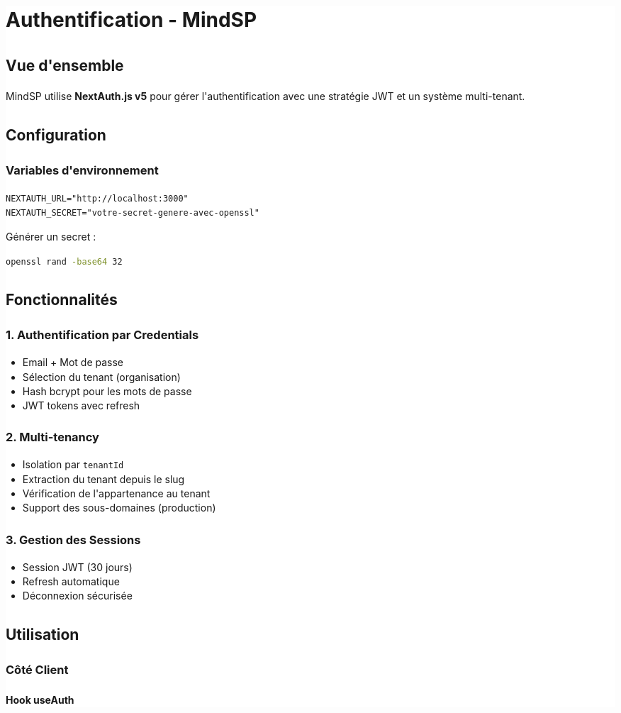 # Authentification - MindSP

## Vue d'ensemble

MindSP utilise **NextAuth.js v5** pour gérer l'authentification avec une stratégie JWT et un système multi-tenant.

## Configuration

### Variables d'environnement

```env
NEXTAUTH_URL="http://localhost:3000"
NEXTAUTH_SECRET="votre-secret-genere-avec-openssl"
```

Générer un secret :

```bash
openssl rand -base64 32
```

## Fonctionnalités

### 1. Authentification par Credentials

- Email + Mot de passe
- Sélection du tenant (organisation)
- Hash bcrypt pour les mots de passe
- JWT tokens avec refresh

### 2. Multi-tenancy

- Isolation par `tenantId`
- Extraction du tenant depuis le slug
- Vérification de l'appartenance au tenant
- Support des sous-domaines (production)

### 3. Gestion des Sessions

- Session JWT (30 jours)
- Refresh automatique
- Déconnexion sécurisée

## Utilisation

### Côté Client

#### Hook useAuth
